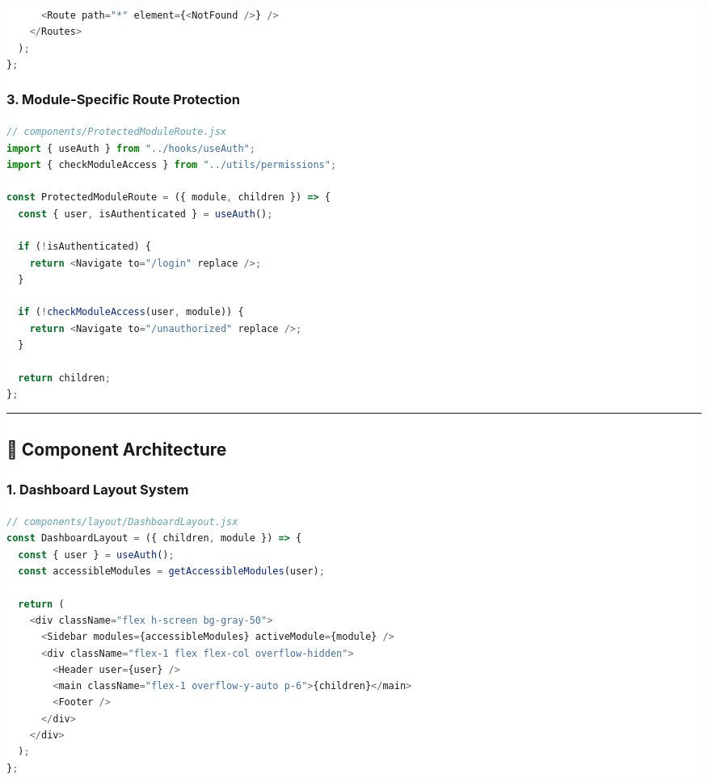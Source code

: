 ```javascript
      <Route path="*" element={<NotFound />} />
    </Routes>
  );
};
```

### **3. Module-Specific Route Protection**

```javascript
// components/ProtectedModuleRoute.jsx
import { useAuth } from "../hooks/useAuth";
import { checkModuleAccess } from "../utils/permissions";

const ProtectedModuleRoute = ({ module, children }) => {
  const { user, isAuthenticated } = useAuth();

  if (!isAuthenticated) {
    return <Navigate to="/login" replace />;
  }

  if (!checkModuleAccess(user, module)) {
    return <Navigate to="/unauthorized" replace />;
  }

  return children;
};
```

---

## 🎨 **Component Architecture**

### **1. Dashboard Layout System**

```javascript
// components/layout/DashboardLayout.jsx
const DashboardLayout = ({ children, module }) => {
  const { user } = useAuth();
  const accessibleModules = getAccessibleModules(user);

  return (
    <div className="flex h-screen bg-gray-50">
      <Sidebar modules={accessibleModules} activeModule={module} />
      <div className="flex-1 flex flex-col overflow-hidden">
        <Header user={user} />
        <main className="flex-1 overflow-y-auto p-6">{children}</main>
        <Footer />
      </div>
    </div>
  );
};
```
